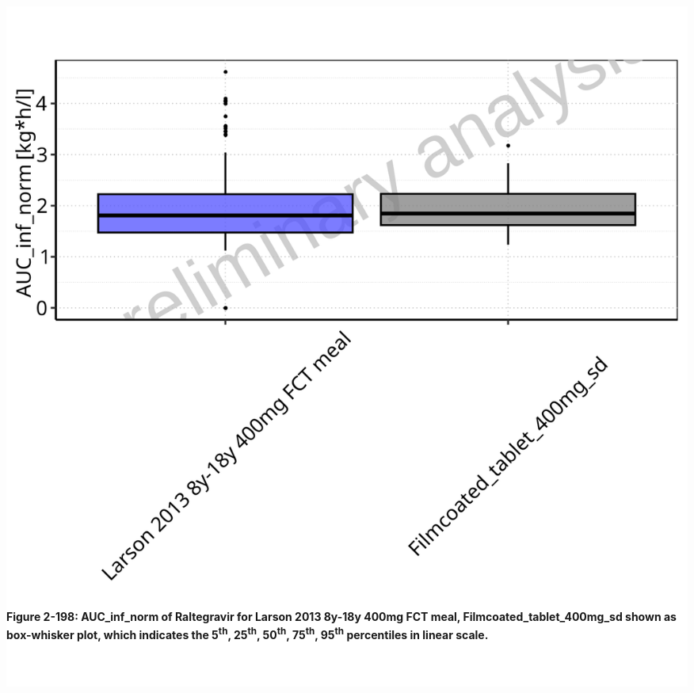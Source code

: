 
<br>
<br>


<a id="figure-2-198"></a>

![](PKAnalysis/207_pk_parameters_AUC_inf_norm.png)



**Figure 2-198: AUC_inf_norm of Raltegravir for Larson 2013 8y-18y 400mg FCT meal, Filmcoated_tablet_400mg_sd shown as box-whisker plot, which indicates  the 5<sup>th</sup>, 25<sup>th</sup>, 50<sup>th</sup>, 75<sup>th</sup>, 95<sup>th</sup> percentiles in linear scale.**


<br>
<br>


<a id="table-2-15"></a>
